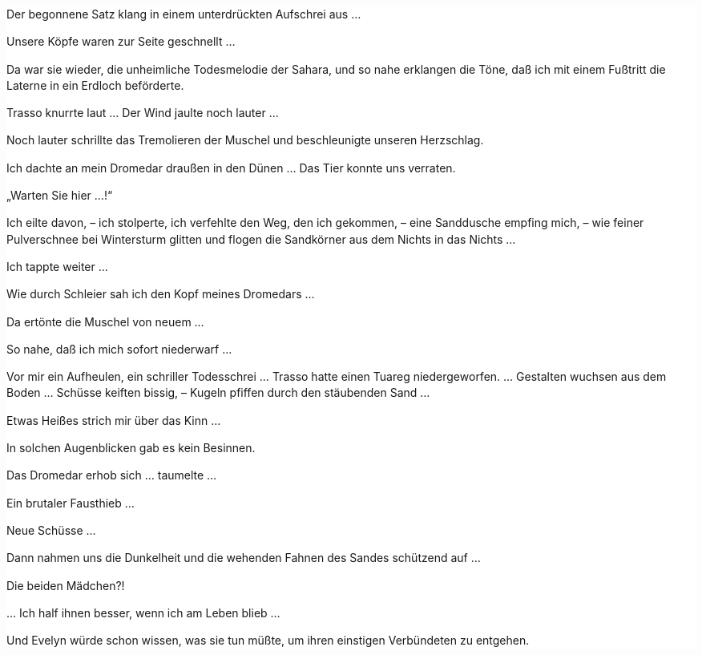 Der begonnene Satz klang in einem unterdrückten Aufschrei aus …

Unsere Köpfe waren zur Seite geschnellt …

Da war sie wieder, die unheimliche Todesmelodie der Sahara, und so nahe erklangen die Töne, daß ich mit einem Fußtritt die Laterne in ein Erdloch beförderte.

Trasso knurrte laut … Der Wind jaulte noch lauter …

Noch lauter schrillte das Tremolieren der Muschel und beschleunigte unseren Herzschlag.

Ich dachte an mein Dromedar draußen in den Dünen … Das Tier konnte uns verraten.

„Warten Sie hier …!“

Ich eilte davon, – ich stolperte, ich verfehlte den Weg, den ich gekommen, – eine Sanddusche empfing mich, – wie feiner Pulverschnee bei Wintersturm glitten und flogen die Sandkörner aus dem Nichts in das Nichts …

Ich tappte weiter …

Wie durch Schleier sah ich den Kopf meines Dromedars …

Da ertönte die Muschel von neuem …

So nahe, daß ich mich sofort niederwarf …

Vor mir ein Aufheulen, ein schriller Todesschrei … Trasso hatte einen Tuareg niedergeworfen. … Gestalten wuchsen aus dem Boden … Schüsse keiften bissig, – Kugeln pfiffen durch den stäubenden Sand …

Etwas Heißes strich mir über das Kinn …

In solchen Augenblicken gab es kein Besinnen.

Das Dromedar erhob sich … taumelte …

Ein brutaler Fausthieb …

Neue Schüsse …

Dann nahmen uns die Dunkelheit und die wehenden Fahnen des Sandes schützend auf …

Die beiden Mädchen?!

… Ich half ihnen besser, wenn ich am Leben blieb …

Und Evelyn würde schon wissen, was sie tun müßte, um ihren einstigen Verbündeten zu entgehen.


